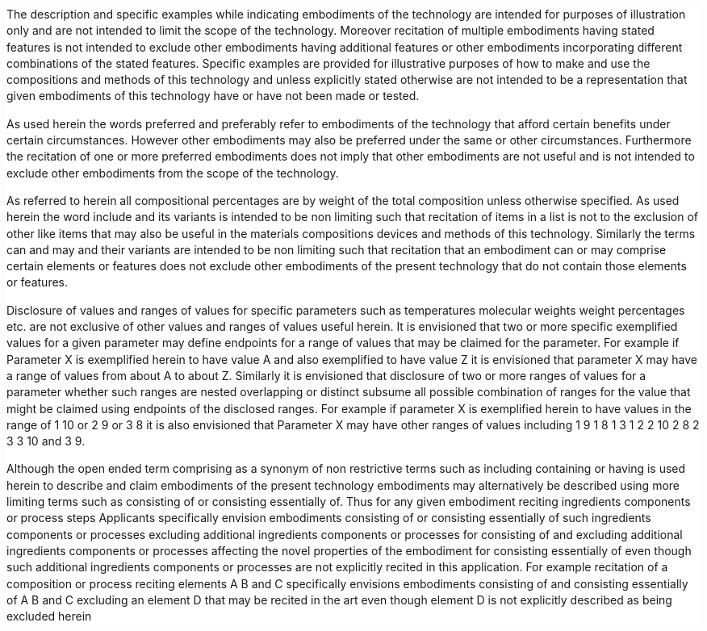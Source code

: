 The description and specific examples while indicating embodiments of the technology are intended for purposes of illustration only and are not intended to limit the scope of the technology. Moreover recitation of multiple embodiments having stated features is not intended to exclude other embodiments having additional features or other embodiments incorporating different combinations of the stated features. Specific examples are provided for illustrative purposes of how to make and use the compositions and methods of this technology and unless explicitly stated otherwise are not intended to be a representation that given embodiments of this technology have or have not been made or tested.

As used herein the words preferred and preferably refer to embodiments of the technology that afford certain benefits under certain circumstances. However other embodiments may also be preferred under the same or other circumstances. Furthermore the recitation of one or more preferred embodiments does not imply that other embodiments are not useful and is not intended to exclude other embodiments from the scope of the technology.

As referred to herein all compositional percentages are by weight of the total composition unless otherwise specified. As used herein the word include and its variants is intended to be non limiting such that recitation of items in a list is not to the exclusion of other like items that may also be useful in the materials compositions devices and methods of this technology. Similarly the terms can and may and their variants are intended to be non limiting such that recitation that an embodiment can or may comprise certain elements or features does not exclude other embodiments of the present technology that do not contain those elements or features.

Disclosure of values and ranges of values for specific parameters such as temperatures molecular weights weight percentages etc. are not exclusive of other values and ranges of values useful herein. It is envisioned that two or more specific exemplified values for a given parameter may define endpoints for a range of values that may be claimed for the parameter. For example if Parameter X is exemplified herein to have value A and also exemplified to have value Z it is envisioned that parameter X may have a range of values from about A to about Z. Similarly it is envisioned that disclosure of two or more ranges of values for a parameter whether such ranges are nested overlapping or distinct subsume all possible combination of ranges for the value that might be claimed using endpoints of the disclosed ranges. For example if parameter X is exemplified herein to have values in the range of 1 10 or 2 9 or 3 8 it is also envisioned that Parameter X may have other ranges of values including 1 9 1 8 1 3 1 2 2 10 2 8 2 3 3 10 and 3 9.

Although the open ended term comprising as a synonym of non restrictive terms such as including containing or having is used herein to describe and claim embodiments of the present technology embodiments may alternatively be described using more limiting terms such as consisting of or consisting essentially of. Thus for any given embodiment reciting ingredients components or process steps Applicants specifically envision embodiments consisting of or consisting essentially of such ingredients components or processes excluding additional ingredients components or processes for consisting of and excluding additional ingredients components or processes affecting the novel properties of the embodiment for consisting essentially of even though such additional ingredients components or processes are not explicitly recited in this application. For example recitation of a composition or process reciting elements A B and C specifically envisions embodiments consisting of and consisting essentially of A B and C excluding an element D that may be recited in the art even though element D is not explicitly described as being excluded herein

